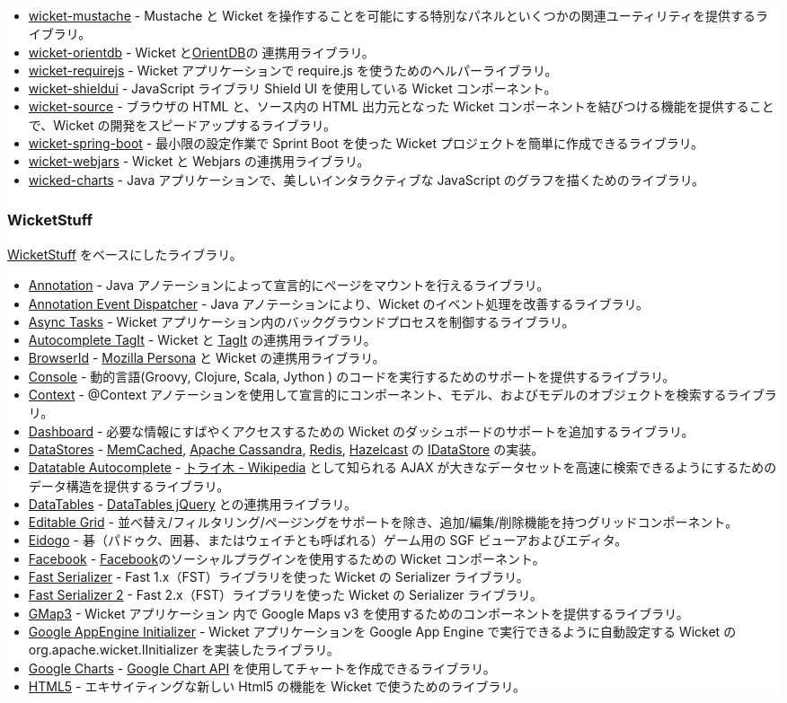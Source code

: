 - [wicket-mustache](https://github.com/l0rdn1kk0n/wicket-mustache) - Mustache と Wicket を操作することを可能にする特別なパネルといくつかの関連ユーティリティを提供するライブラリ。
- [wicket-orientdb](https://github.com/OrienteerDW/wicket-orientdb) - Wicket と[OrientDB](http://orientdb.com/)の 連携用ライブラリ。
- [wicket-requirejs](https://github.com/l0rdn1kk0n/wicket-requirejs) - Wicket アプリケーションで require.js を使うためのヘルパーライブラリ。
- [wicket-shieldui](https://github.com/shieldui/wicket-shieldui) - JavaScript ライブラリ Shield UI を使用している Wicket コンポーネント。
- [wicket-source](https://github.com/42Lines/wicket-source) - ブラウザの HTML と、ソース内の HTML 出力元となった Wicket コンポーネントを結びつける機能を提供することで、Wicket の開発をスピードアップするライブラリ。
- [wicket-spring-boot](https://github.com/MarcGiffing/wicket-spring-boot) - 最小限の設定作業で Sprint Boot を使った Wicket プロジェクトを簡単に作成できるライブラリ。
- [wicket-webjars](https://github.com/l0rdn1kk0n/wicket-webjars) - Wicket と Webjars の連携用ライブラリ。
- [wicked-charts](https://github.com/thombergs/wicked-charts) - Java アプリケーションで、美しいインタラクティブな JavaScript のグラフを描くためのライブラリ。

### WicketStuff

[WicketStuff](https://github.com/wicketstuff/core) をベースにしたライブラリ。

- [Annotation](https://github.com/wicketstuff/core/wiki/Annotation) - Java アノテーションによって宣言的にページをマウントを行えるライブラリ。
- [Annotation Event Dispatcher](https://github.com/wicketstuff/core/tree/master/annotationeventdispatcher-parent) - Java アノテーションにより、Wicket のイベント処理を改善するライブラリ。
- [Async Tasks](https://github.com/wicketstuff/core/wiki/Async-tasks) - Wicket アプリケーション内のバックグラウンドプロセスを制御するライブラリ。
- [Autocomplete TagIt](https://github.com/wicketstuff/core/wiki/Autocomplete-TagIt) - Wicket と [TagIt](http://aehlke.github.com/tag-it/) の連携用ライブラリ。
- [BrowserId](https://github.com/wicketstuff/core/wiki/BrowserId) - [Mozilla Persona](https://login.persona.org/) と Wicket の連携用ライブラリ。
- [Console](https://github.com/wicketstuff/core/wiki/Console) - 動的言語(Groovy, Clojure, Scala, Jython ) のコードを実行するためのサポートを提供するライブラリ。
- [Context](https://github.com/wicketstuff/core/wiki/Context) - @Context アノテーションを使用して宣言的にコンポーネント、モデル、およびモデルのオブジェクトを検索するライブラリ。
- [Dashboard](https://github.com/wicketstuff/core/tree/master/dashboard-parent) - 必要な情報にすばやくアクセスするための Wicket のダッシュボードのサポートを追加するライブラリ。
- [DataStores](https://github.com/wicketstuff/core/wiki/DataStores) - [MemCached](http://memcached.org/), [Apache Cassandra](http://cassandra.apache.org/), [Redis](http://redis.io/), [Hazelcast](http://www.hazelcast.com/) の [IDataStore](https://github.com/apache/wicket/blob/master/wicket-core/src/main/java/org/apache/wicket/pageStore/IDataStore.java) の実装。
- [Datatable Autocomplete](https://github.com/wicketstuff/core/wiki/Datatable-Autocomplete) - [トライ木 - Wikipedia](https://ja.wikipedia.org/wiki/%E3%83%88%E3%83%A9%E3%82%A4%E6%9C%A8) として知られる AJAX が大きなデータセットを高速に検索できるようにするためのデータ構造を提供するライブラリ。
- [DataTables](https://github.com/wicketstuff/core/wiki/DataTables) - [DataTables jQuery](http://www.datatables.net/) との連携用ライブラリ。
- [Editable Grid](https://github.com/wicketstuff/core/wiki/Editable-Grid) - 並べ替え/フィルタリング/ページングをサポートを除き、追加/編集/削除機能を持つグリッドコンポーネント。
- [Eidogo](https://github.com/wicketstuff/core/wiki/Eidogo) - 碁（パドゥク、囲碁、またはウェイチとも呼ばれる）ゲーム用の SGF ビューアおよびエディタ。
- [Facebook](https://github.com/wicketstuff/core/wiki/Facebook) - [Facebook](https://facebook.com)のソーシャルプラグインを使用するための Wicket コンポーネント。
- [Fast Serializer](https://github.com/wicketstuff/core/wiki/FastSerializer) - Fast 1.x（FST）ライブラリを使った Wicket の Serializer ライブラリ。
- [Fast Serializer 2](https://github.com/wicketstuff/core/wiki/FastSerializer2) - Fast 2.x（FST）ライブラリを使った Wicket の Serializer ライブラリ。
- [GMap3](https://github.com/wicketstuff/core/wiki/Gmap3) - Wicket アプリケーション 内で Google Maps v3 を使用するためのコンポーネントを提供するライブラリ。
- [Google AppEngine Initializer](https://github.com/wicketstuff/core/wiki/Google-AppEngine-Initializer) - Wicket アプリケーションを Google App Engine で実行できるように自動設定する Wicket の org.apache.wicket.IInitializer を実装したライブラリ。
- [Google Charts](https://github.com/wicketstuff/core/wiki/GoogleCharts) - [Google Chart API](https://developers.google.com/chart/) を使用してチャートを作成できるライブラリ。
- [HTML5](https://github.com/wicketstuff/core/wiki/Html5) - エキサイティングな新しい Html5 の機能を Wicket で使うためのライブラリ。